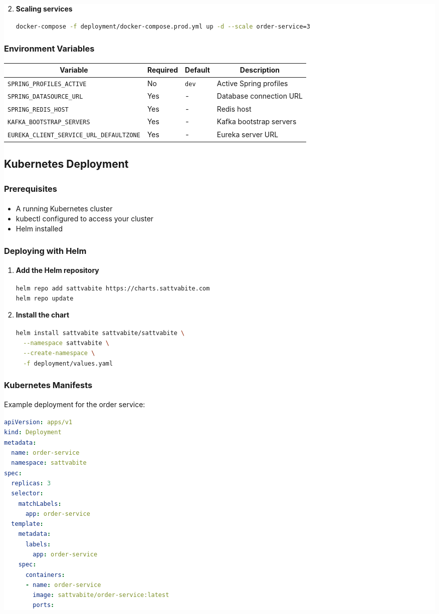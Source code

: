 2. **Scaling services**
   ```bash
   docker-compose -f deployment/docker-compose.prod.yml up -d --scale order-service=3
   ```

### Environment Variables

| Variable | Required | Default | Description |
|----------|----------|---------|-------------|
| `SPRING_PROFILES_ACTIVE` | No | `dev` | Active Spring profiles |
| `SPRING_DATASOURCE_URL` | Yes | - | Database connection URL |
| `SPRING_REDIS_HOST` | Yes | - | Redis host |
| `KAFKA_BOOTSTRAP_SERVERS` | Yes | - | Kafka bootstrap servers |
| `EUREKA_CLIENT_SERVICE_URL_DEFAULTZONE` | Yes | - | Eureka server URL |

## Kubernetes Deployment

### Prerequisites

- A running Kubernetes cluster
- kubectl configured to access your cluster
- Helm installed

### Deploying with Helm

1. **Add the Helm repository**
   ```bash
   helm repo add sattvabite https://charts.sattvabite.com
   helm repo update
   ```

2. **Install the chart**
   ```bash
   helm install sattvabite sattvabite/sattvabite \
     --namespace sattvabite \
     --create-namespace \
     -f deployment/values.yaml
   ```

### Kubernetes Manifests

Example deployment for the order service:

```yaml
apiVersion: apps/v1
kind: Deployment
metadata:
  name: order-service
  namespace: sattvabite
spec:
  replicas: 3
  selector:
    matchLabels:
      app: order-service
  template:
    metadata:
      labels:
        app: order-service
    spec:
      containers:
      - name: order-service
        image: sattvabite/order-service:latest
        ports:
```